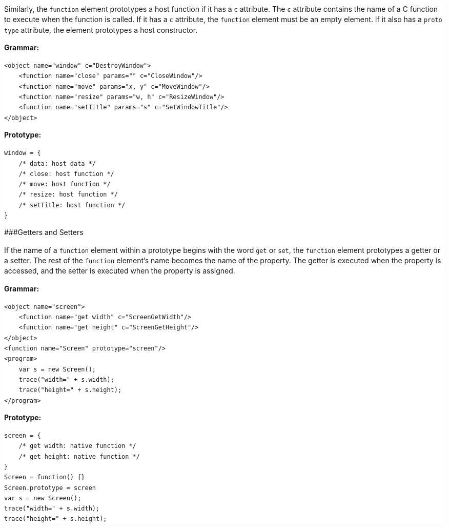 Similarly, the `function` element prototypes a host function if it has a `c` attribute. The `c` attribute contains the name of a C function to execute when the function is called. If it has a `c` attribute, the `function` element must be an empty element. If it also has a `prototype` attribute, the element prototypes a host constructor.

**Grammar:**

<div class="xmlcode"></div>

	<object name="window" c="DestroyWindow">
		<function name="close" params="" c="CloseWindow"/>
		<function name="move" params="x, y" c="MoveWindow"/>
		<function name="resize" params="w, h" c="ResizeWindow"/>
		<function name="setTitle" params="s" c="SetWindowTitle"/>
	</object>

**Prototype:**

	window = { 
		/* data: host data */
		/* close: host function */
		/* move: host function */
		/* resize: host function */
		/* setTitle: host function */
	}
	
###Getters and Setters

If the name of a `function` element within a prototype begins with the word `get` or `set`, the `function` element prototypes a getter or a setter. The rest of the `function` element’s name becomes the name of the property. The getter is executed when the property is accessed, and the setter is executed when the property is assigned.

**Grammar:**

<div class="xmlcode"></div>

	<object name="screen">
		<function name="get width" c="ScreenGetWidth"/>
		<function name="get height" c="ScreenGetHeight"/>
	</object>
	<function name="Screen" prototype="screen"/>
	<program>
		var s = new Screen();
		trace("width=" + s.width);
		trace("height=" + s.height);
	</program>
	
**Prototype:**

	screen = { 
		/* get width: native function */
		/* get height: native function */
	}
	Screen = function() {}
	Screen.prototype = screen
	var s = new Screen();
	trace("width=" + s.width);
	trace("height=" + s.height);
	